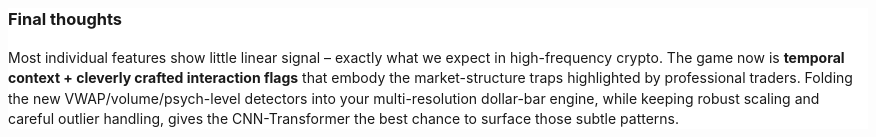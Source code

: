 
### Final thoughts

Most individual features show little linear signal – exactly what we expect in high-frequency crypto. The game now is **temporal context + cleverly crafted interaction flags** that embody the market-structure traps highlighted by professional traders. Folding the new VWAP/volume/psych-level detectors into your multi-resolution dollar-bar engine, while keeping robust scaling and careful outlier handling, gives the CNN-Transformer the best chance to surface those subtle patterns.
